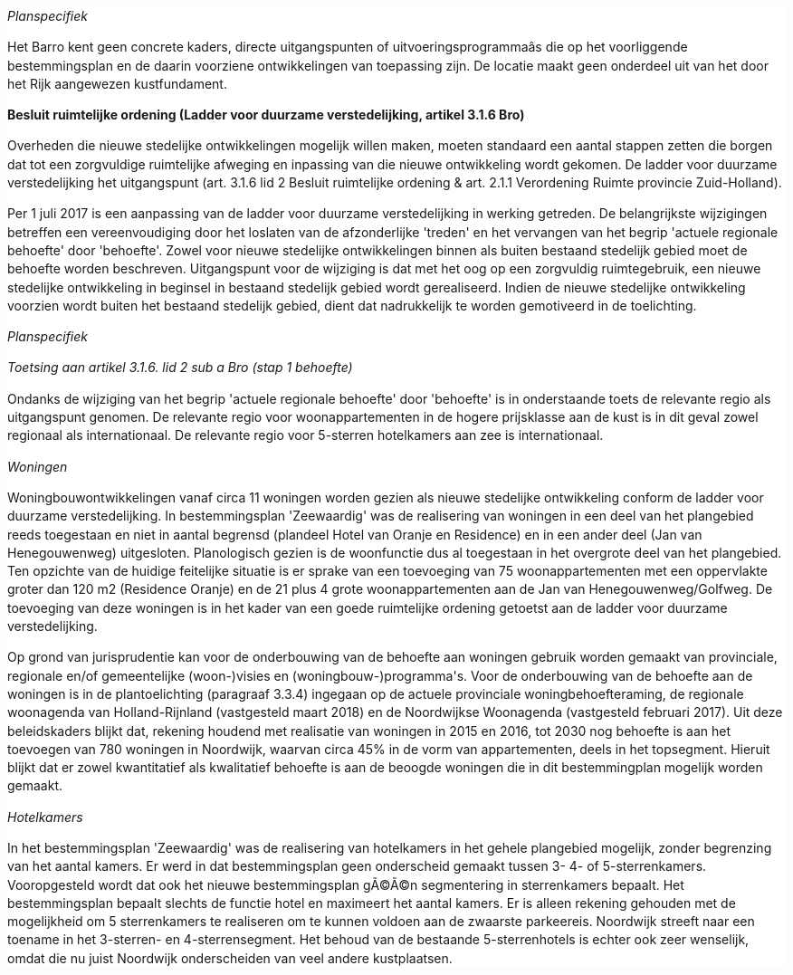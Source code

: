 *Planspecifiek*

Het Barro kent geen concrete kaders, directe uitgangspunten of uitvoeringsprogrammaâs die op het voorliggende bestemmingsplan en de daarin voorziene ontwikkelingen van toepassing zijn. De locatie maakt geen onderdeel uit van het door het Rijk aangewezen kustfundament.

**Besluit ruimtelijke ordening (Ladder voor duurzame verstedelijking, artikel 3\.1\.6 Bro)**

Overheden die nieuwe stedelijke ontwikkelingen mogelijk willen maken, moeten standaard een aantal stappen zetten die borgen dat tot een zorgvuldige ruimtelijke afweging en inpassing van die nieuwe ontwikkeling wordt gekomen. De ladder voor duurzame verstedelijking het uitgangspunt (art. 3\.1\.6 lid 2 Besluit ruimtelijke ordening \& art. 2\.1\.1 Verordening Ruimte provincie Zuid\-Holland).

Per 1 juli 2017 is een aanpassing van de ladder voor duurzame verstedelijking in werking getreden. De belangrijkste wijzigingen betreffen een vereenvoudiging door het loslaten van de afzonderlijke 'treden' en het vervangen van het begrip 'actuele regionale behoefte' door 'behoefte'. Zowel voor nieuwe stedelijke ontwikkelingen binnen als buiten bestaand stedelijk gebied moet de behoefte worden beschreven. Uitgangspunt voor de wijziging is dat met het oog op een zorgvuldig ruimtegebruik, een nieuwe stedelijke ontwikkeling in beginsel in bestaand stedelijk gebied wordt gerealiseerd. Indien de nieuwe stedelijke ontwikkeling voorzien wordt buiten het bestaand stedelijk gebied, dient dat nadrukkelijk te worden gemotiveerd in de toelichting.

*Planspecifiek*

*Toetsing aan artikel 3\.1\.6\. lid 2 sub a Bro (stap 1 behoefte)*

Ondanks de wijziging van het begrip 'actuele regionale behoefte' door 'behoefte' is in onderstaande toets de relevante regio als uitgangspunt genomen. De relevante regio voor woonappartementen in de hogere prijsklasse aan de kust is in dit geval zowel regionaal als internationaal. De relevante regio voor 5\-sterren hotelkamers aan zee is internationaal.

*Woningen*

Woningbouwontwikkelingen vanaf circa 11 woningen worden gezien als nieuwe stedelijke ontwikkeling conform de ladder voor duurzame verstedelijking. In bestemmingsplan 'Zeewaardig' was de realisering van woningen in een deel van het plangebied reeds toegestaan en niet in aantal begrensd (plandeel Hotel van Oranje en Residence) en in een ander deel (Jan van Henegouwenweg) uitgesloten. Planologisch gezien is de woonfunctie dus al toegestaan in het overgrote deel van het plangebied. Ten opzichte van de huidige feitelijke situatie is er sprake van een toevoeging van 75 woonappartementen met een oppervlakte groter dan 120 m2 (Residence Oranje) en de 21 plus 4 grote woonappartementen aan de Jan van Henegouwenweg/Golfweg. De toevoeging van deze woningen is in het kader van een goede ruimtelijke ordening getoetst aan de ladder voor duurzame verstedelijking.

Op grond van jurisprudentie kan voor de onderbouwing van de behoefte aan woningen gebruik worden gemaakt van provinciale, regionale en/of gemeentelijke (woon\-)visies en (woningbouw\-)programma's. Voor de onderbouwing van de behoefte aan de woningen is in de plantoelichting (paragraaf 3\.3\.4) ingegaan op de actuele provinciale woningbehoefteraming, de regionale woonagenda van Holland\-Rijnland (vastgesteld maart 2018\) en de Noordwijkse Woonagenda (vastgesteld februari 2017\). Uit deze beleidskaders blijkt dat, rekening houdend met realisatie van woningen in 2015 en 2016, tot 2030 nog behoefte is aan het toevoegen van 780 woningen in Noordwijk, waarvan circa 45% in de vorm van appartementen, deels in het topsegment. Hieruit blijkt dat er zowel kwantitatief als kwalitatief behoefte is aan de beoogde woningen die in dit bestemmingplan mogelijk worden gemaakt.

*Hotelkamers*

In het bestemmingsplan 'Zeewaardig' was de realisering van hotelkamers in het gehele plangebied mogelijk, zonder begrenzing van het aantal kamers. Er werd in dat bestemmingsplan geen onderscheid gemaakt tussen 3\- 4\- of 5\-sterrenkamers. Vooropgesteld wordt dat ook het nieuwe bestemmingsplan gÃ©Ã©n segmentering in sterrenkamers bepaalt. Het bestemmingsplan bepaalt slechts de functie hotel en maximeert het aantal kamers. Er is alleen rekening gehouden met de mogelijkheid om 5 sterrenkamers te realiseren om te kunnen voldoen aan de zwaarste parkeereis. Noordwijk streeft naar een toename in het 3\-sterren\- en 4\-sterrensegment. Het behoud van de bestaande 5\-sterrenhotels is echter ook zeer wenselijk, omdat die nu juist Noordwijk onderscheiden van veel andere kustplaatsen.
